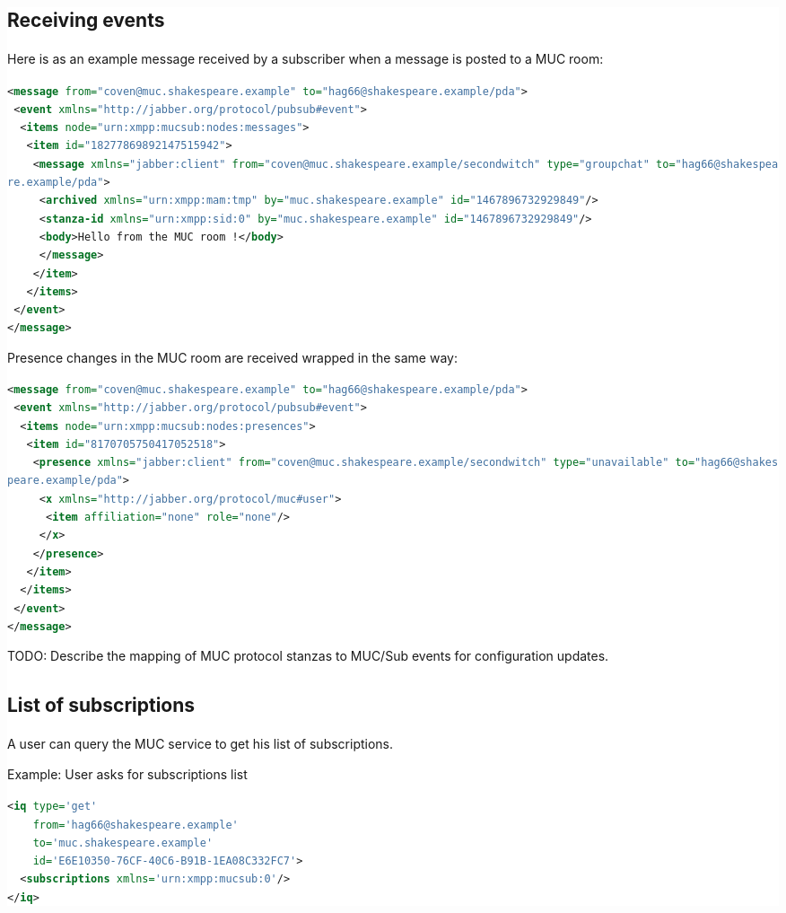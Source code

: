 ## Receiving events

Here is as an example message received by a subscriber when a message is posted to a MUC room:

~~~ xml
<message from="coven@muc.shakespeare.example" to="hag66@shakespeare.example/pda">
 <event xmlns="http://jabber.org/protocol/pubsub#event">
  <items node="urn:xmpp:mucsub:nodes:messages">
   <item id="18277869892147515942">
    <message xmlns="jabber:client" from="coven@muc.shakespeare.example/secondwitch" type="groupchat" to="hag66@shakespeare.example/pda">
     <archived xmlns="urn:xmpp:mam:tmp" by="muc.shakespeare.example" id="1467896732929849"/>
     <stanza-id xmlns="urn:xmpp:sid:0" by="muc.shakespeare.example" id="1467896732929849"/>
     <body>Hello from the MUC room !</body>
     </message>
    </item>
   </items>
 </event>
</message>
~~~

Presence changes in the MUC room are received wrapped in the same way:

~~~ xml
<message from="coven@muc.shakespeare.example" to="hag66@shakespeare.example/pda">
 <event xmlns="http://jabber.org/protocol/pubsub#event">
  <items node="urn:xmpp:mucsub:nodes:presences">
   <item id="8170705750417052518">
    <presence xmlns="jabber:client" from="coven@muc.shakespeare.example/secondwitch" type="unavailable" to="hag66@shakespeare.example/pda">
     <x xmlns="http://jabber.org/protocol/muc#user">
      <item affiliation="none" role="none"/>
     </x>
    </presence>
   </item>
  </items>
 </event>
</message>
~~~

TODO: Describe the mapping of MUC protocol stanzas to MUC/Sub events for configuration updates.

## List of subscriptions

A user can query the MUC service to get his list of
subscriptions.

Example: User asks for subscriptions list

~~~ xml
<iq type='get'
    from='hag66@shakespeare.example'
    to='muc.shakespeare.example'
    id='E6E10350-76CF-40C6-B91B-1EA08C332FC7'>
  <subscriptions xmlns='urn:xmpp:mucsub:0'/>
</iq>
~~~
